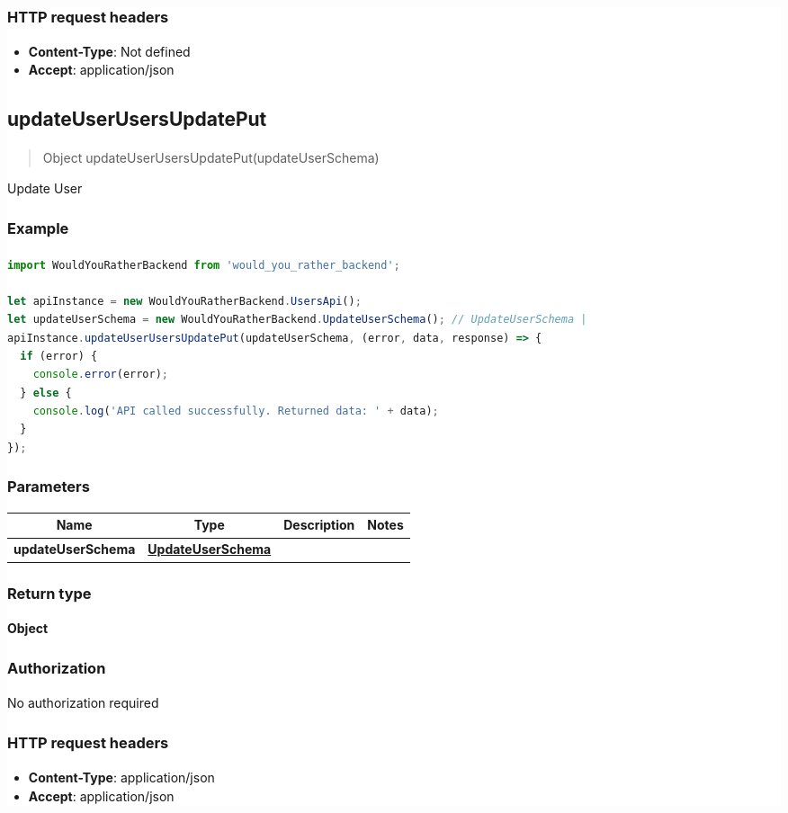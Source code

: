 ### HTTP request headers

- **Content-Type**: Not defined
- **Accept**: application/json


## updateUserUsersUpdatePut

> Object updateUserUsersUpdatePut(updateUserSchema)

Update User

### Example

```javascript
import WouldYouRatherBackend from 'would_you_rather_backend';

let apiInstance = new WouldYouRatherBackend.UsersApi();
let updateUserSchema = new WouldYouRatherBackend.UpdateUserSchema(); // UpdateUserSchema | 
apiInstance.updateUserUsersUpdatePut(updateUserSchema, (error, data, response) => {
  if (error) {
    console.error(error);
  } else {
    console.log('API called successfully. Returned data: ' + data);
  }
});
```

### Parameters


Name | Type | Description  | Notes
------------- | ------------- | ------------- | -------------
 **updateUserSchema** | [**UpdateUserSchema**](UpdateUserSchema.md)|  | 

### Return type

**Object**

### Authorization

No authorization required

### HTTP request headers

- **Content-Type**: application/json
- **Accept**: application/json

